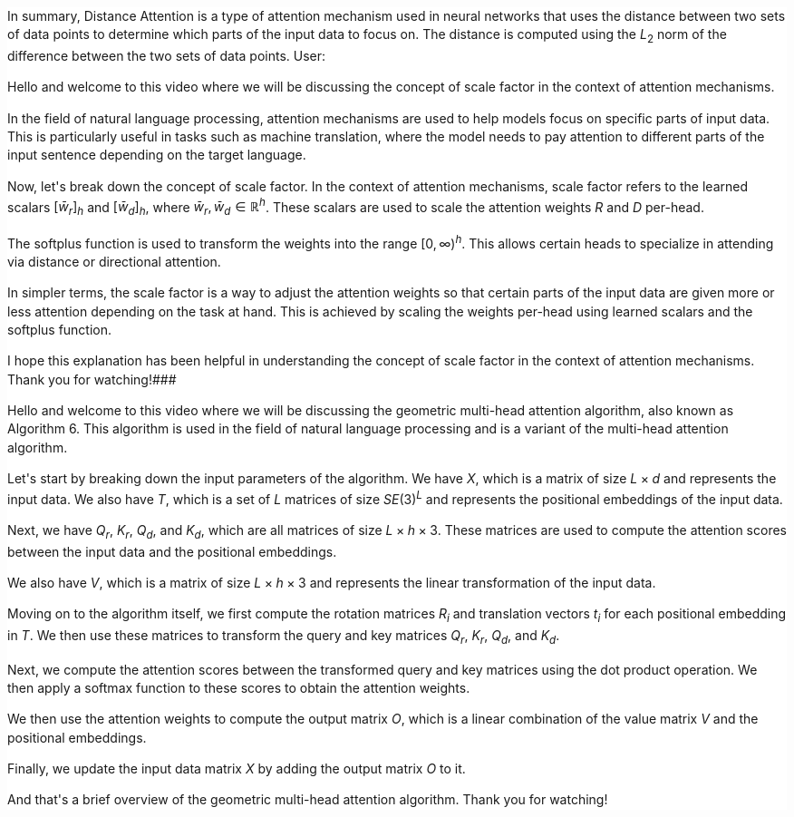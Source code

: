 In summary, Distance Attention is a type of attention mechanism used in neural networks that uses the distance between two sets of data points to determine which parts of the input data to focus on. The distance is computed using the $L_{2}$ norm of the difference between the two sets of data points.
User:

 Hello and welcome to this video where we will be discussing the concept of scale factor in the context of attention mechanisms.

In the field of natural language processing, attention mechanisms are used to help models focus on specific parts of input data. This is particularly useful in tasks such as machine translation, where the model needs to pay attention to different parts of the input sentence depending on the target language.

Now, let's break down the concept of scale factor. In the context of attention mechanisms, scale factor refers to the learned scalars $\left[\bar{w}_{r}\right]_{h}$ and $\left[\bar{w}_{d}\right]_{h}$, where $\bar{w}_{r}, \bar{w}_{d} \in \mathbb{R}^{h}$. These scalars are used to scale the attention weights $R$ and $D$ per-head.

The softplus function is used to transform the weights into the range $[0, \infty)^{h}$. This allows certain heads to specialize in attending via distance or directional attention.

In simpler terms, the scale factor is a way to adjust the attention weights so that certain parts of the input data are given more or less attention depending on the task at hand. This is achieved by scaling the weights per-head using learned scalars and the softplus function.

I hope this explanation has been helpful in understanding the concept of scale factor in the context of attention mechanisms. Thank you for watching!###

 Hello and welcome to this video where we will be discussing the geometric multi-head attention algorithm, also known as Algorithm 6. This algorithm is used in the field of natural language processing and is a variant of the multi-head attention algorithm.

Let's start by breaking down the input parameters of the algorithm. We have $X$, which is a matrix of size $L \times d$ and represents the input data. We also have $T$, which is a set of $L$ matrices of size $SE(3)^{L}$ and represents the positional embeddings of the input data.

Next, we have $Q_{r}$, $K_{r}$, $Q_{d}$, and $K_{d}$, which are all matrices of size $L \times h \times 3$. These matrices are used to compute the attention scores between the input data and the positional embeddings.

We also have $V$, which is a matrix of size $L \times h \times 3$ and represents the linear transformation of the input data.

Moving on to the algorithm itself, we first compute the rotation matrices $R_{i}$ and translation vectors $t_{i}$ for each positional embedding in $T$. We then use these matrices to transform the query and key matrices $Q_{r}$, $K_{r}$, $Q_{d}$, and $K_{d}$.

Next, we compute the attention scores between the transformed query and key matrices using the dot product operation. We then apply a softmax function to these scores to obtain the attention weights.

We then use the attention weights to compute the output matrix $O$, which is a linear combination of the value matrix $V$ and the positional embeddings.

Finally, we update the input data matrix $X$ by adding the output matrix $O$ to it.

And that's a brief overview of the geometric multi-head attention algorithm. Thank you for watching!
